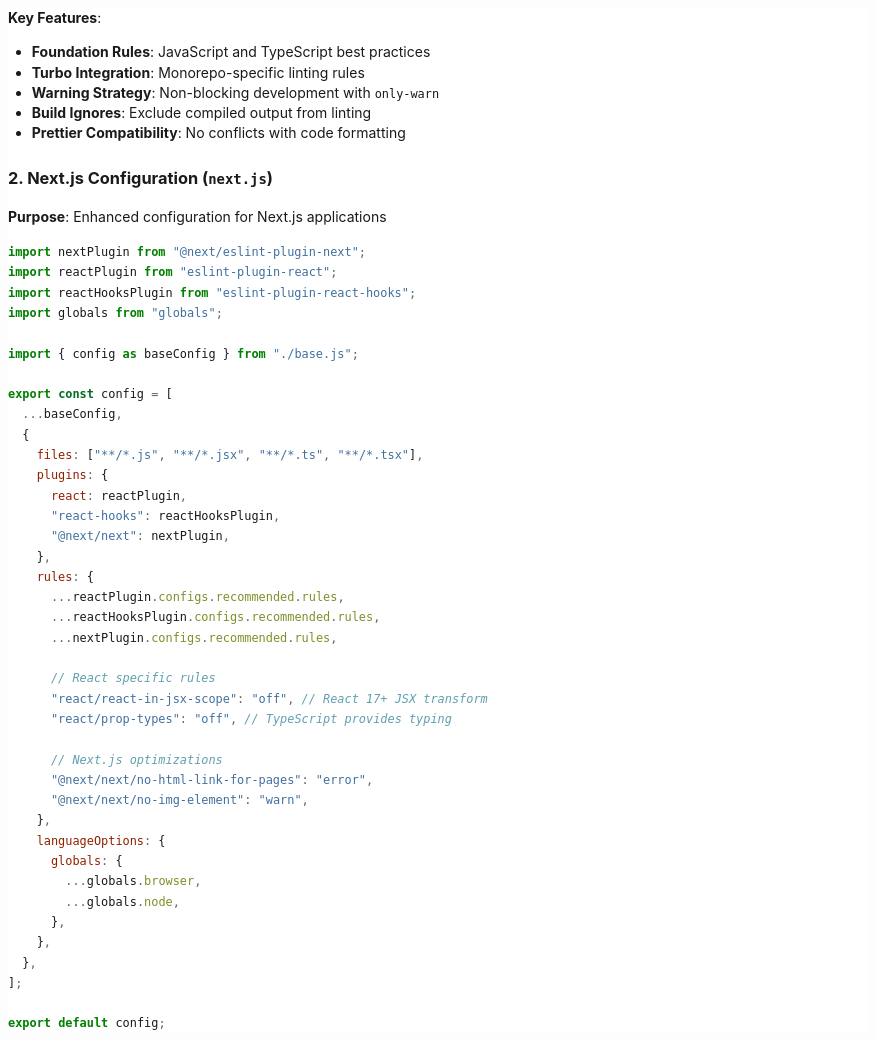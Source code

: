 **Key Features**:

- **Foundation Rules**: JavaScript and TypeScript best practices
- **Turbo Integration**: Monorepo-specific linting rules
- **Warning Strategy**: Non-blocking development with `only-warn`
- **Build Ignores**: Exclude compiled output from linting
- **Prettier Compatibility**: No conflicts with code formatting

### 2. Next.js Configuration (`next.js`)

**Purpose**: Enhanced configuration for Next.js applications

```javascript
import nextPlugin from "@next/eslint-plugin-next";
import reactPlugin from "eslint-plugin-react";
import reactHooksPlugin from "eslint-plugin-react-hooks";
import globals from "globals";

import { config as baseConfig } from "./base.js";

export const config = [
  ...baseConfig,
  {
    files: ["**/*.js", "**/*.jsx", "**/*.ts", "**/*.tsx"],
    plugins: {
      react: reactPlugin,
      "react-hooks": reactHooksPlugin,
      "@next/next": nextPlugin,
    },
    rules: {
      ...reactPlugin.configs.recommended.rules,
      ...reactHooksPlugin.configs.recommended.rules,
      ...nextPlugin.configs.recommended.rules,

      // React specific rules
      "react/react-in-jsx-scope": "off", // React 17+ JSX transform
      "react/prop-types": "off", // TypeScript provides typing

      // Next.js optimizations
      "@next/next/no-html-link-for-pages": "error",
      "@next/next/no-img-element": "warn",
    },
    languageOptions: {
      globals: {
        ...globals.browser,
        ...globals.node,
      },
    },
  },
];

export default config;
```
